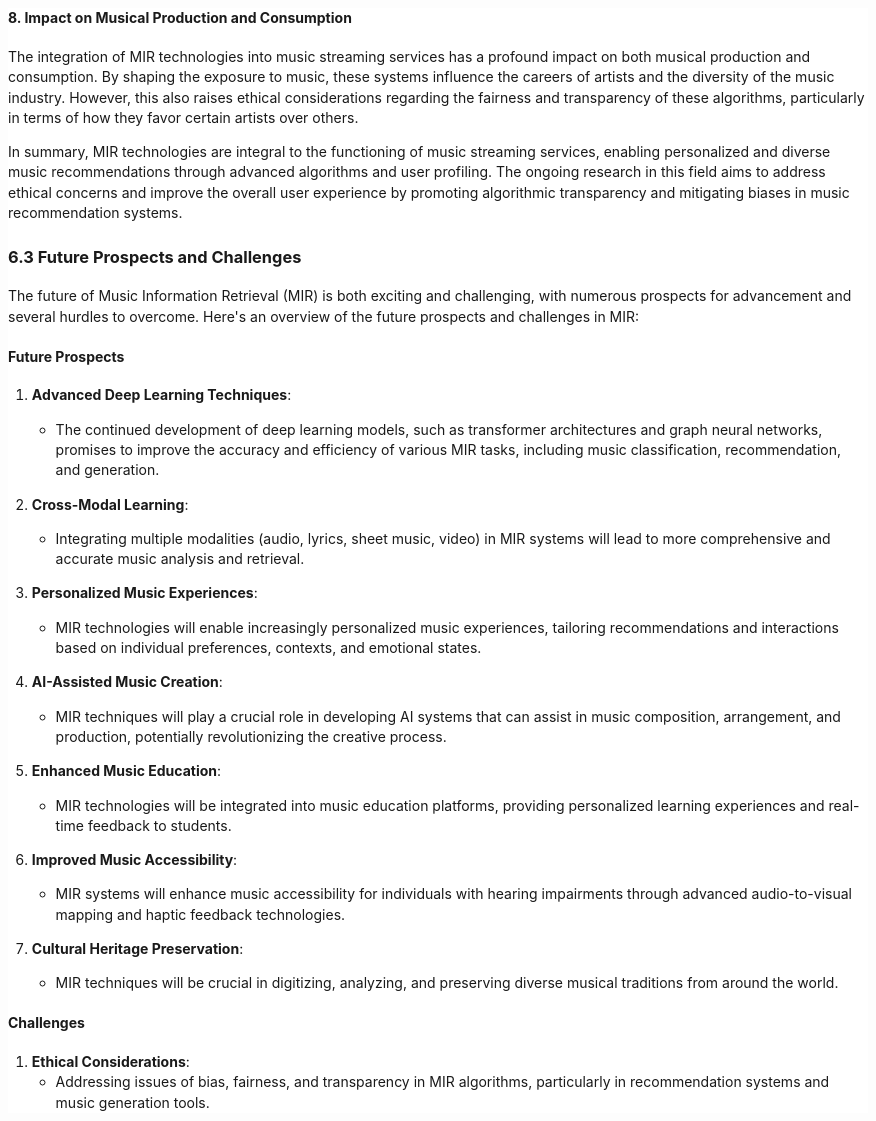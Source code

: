 #### 8. **Impact on Musical Production and Consumption**
The integration of MIR technologies into music streaming services has a profound impact on both musical production and consumption. By shaping the exposure to music, these systems influence the careers of artists and the diversity of the music industry. However, this also raises ethical considerations regarding the fairness and transparency of these algorithms, particularly in terms of how they favor certain artists over others.

In summary, MIR technologies are integral to the functioning of music streaming services, enabling personalized and diverse music recommendations through advanced algorithms and user profiling. The ongoing research in this field aims to address ethical concerns and improve the overall user experience by promoting algorithmic transparency and mitigating biases in music recommendation systems.

### 6.3 Future Prospects and Challenges

The future of Music Information Retrieval (MIR) is both exciting and challenging, with numerous prospects for advancement and several hurdles to overcome. Here's an overview of the future prospects and challenges in MIR:

#### Future Prospects

1. **Advanced Deep Learning Techniques**:
   - The continued development of deep learning models, such as transformer architectures and graph neural networks, promises to improve the accuracy and efficiency of various MIR tasks, including music classification, recommendation, and generation.

2. **Cross-Modal Learning**:
   - Integrating multiple modalities (audio, lyrics, sheet music, video) in MIR systems will lead to more comprehensive and accurate music analysis and retrieval.

3. **Personalized Music Experiences**:
   - MIR technologies will enable increasingly personalized music experiences, tailoring recommendations and interactions based on individual preferences, contexts, and emotional states.

4. **AI-Assisted Music Creation**:
   - MIR techniques will play a crucial role in developing AI systems that can assist in music composition, arrangement, and production, potentially revolutionizing the creative process.

5. **Enhanced Music Education**:
   - MIR technologies will be integrated into music education platforms, providing personalized learning experiences and real-time feedback to students.

6. **Improved Music Accessibility**:
   - MIR systems will enhance music accessibility for individuals with hearing impairments through advanced audio-to-visual mapping and haptic feedback technologies.

7. **Cultural Heritage Preservation**:
   - MIR techniques will be crucial in digitizing, analyzing, and preserving diverse musical traditions from around the world.

#### Challenges

1. **Ethical Considerations**:
   - Addressing issues of bias, fairness, and transparency in MIR algorithms, particularly in recommendation systems and music generation tools.
